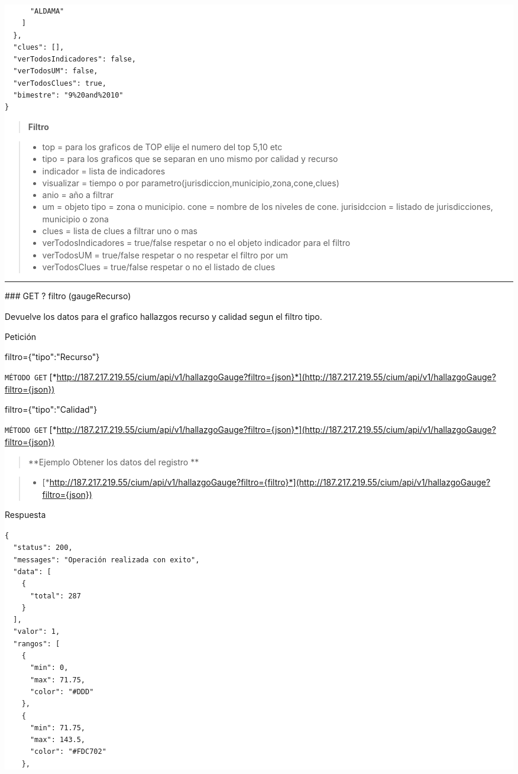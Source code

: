 		  "ALDAMA"
		]
	  },
	  "clues": [],
	  "verTodosIndicadores": false,
	  "verTodosUM": false,
	  "verTodosClues": true,
	  "bimestre": "9%20and%2010"
	}


> **Filtro**

> - top = para los graficos de TOP elije el numero del top 5,10 etc
> - tipo = para los graficos que se separan en uno  mismo por calidad y recurso
> - indicador = lista de indicadores
> - visualizar = tiempo o por parametro(jurisdiccion,municipio,zona,cone,clues)
> - anio = año a filtrar
> - um = objeto tipo = zona o municipio. cone = nombre de los niveles de cone. jurisidccion = listado de jurisdicciones, municipio o zona
> - clues = lista de clues a filtrar uno o mas
> - verTodosIndicadores = true/false respetar o no el objeto indicador para el filtro
> - verTodosUM = true/false respetar o no respetar el filtro por um
> - verTodosClues = true/false respetar o no el listado de clues 


<HR>	
### GET ? filtro (gaugeRecurso)

Devuelve los datos para el grafico hallazgos recurso y calidad segun el filtro tipo.

Petición

filtro={"tipo":"Recurso"}

<CODE>MÉTODO GET</CODE> [*http://187.217.219.55/cium/api/v1/hallazgoGauge?filtro={json}*](http://187.217.219.55/cium/api/v1/hallazgoGauge?filtro={json}) 

filtro={"tipo":"Calidad"}

<CODE>MÉTODO GET</CODE> [*http://187.217.219.55/cium/api/v1/hallazgoGauge?filtro={json}*](http://187.217.219.55/cium/api/v1/hallazgoGauge?filtro={json}) 

> **Ejemplo Obtener los datos del registro **

> - [*http://187.217.219.55/cium/api/v1/hallazgoGauge?filtro={filtro}*](http://187.217.219.55/cium/api/v1/hallazgoGauge?filtro={json}) 

Respuesta

	{
	  "status": 200,
	  "messages": "Operación realizada con exito",
	  "data": [
		{
		  "total": 287
		}
	  ],
	  "valor": 1,
	  "rangos": [
		{
		  "min": 0,
		  "max": 71.75,
		  "color": "#DDD"
		},
		{
		  "min": 71.75,
		  "max": 143.5,
		  "color": "#FDC702"
		},